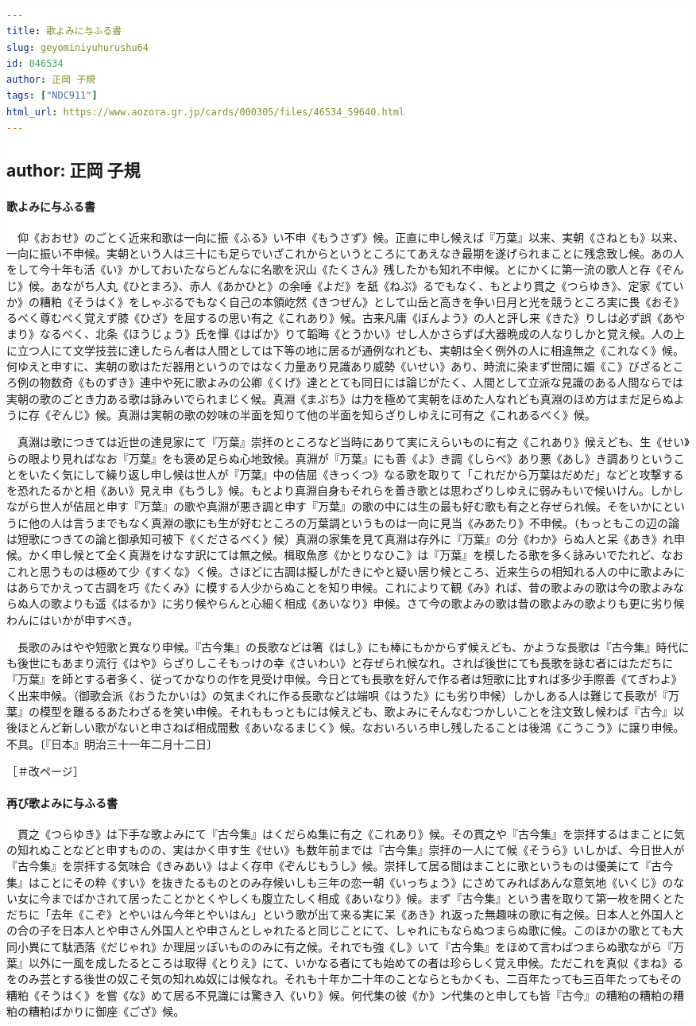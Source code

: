 ```yaml
---
title: 歌よみに与ふる書
slug: geyominiyuhurushu64
id: 046534
author: 正岡 子規
tags: ["NDC911"]
html_url: https://www.aozora.gr.jp/cards/000305/files/46534_59640.html
---
```


## author: 正岡 子規

#### 歌よみに与ふる書








　仰《おおせ》のごとく近来和歌は一向に振《ふる》い不申《もうさず》候。正直に申し候えば『万葉』以来、実朝《さねとも》以来、一向に振い不申候。実朝という人は三十にも足らでいざこれからというところにてあえなき最期を遂げられまことに残念致し候。あの人をして今十年も活《い》かしておいたならどんなに名歌を沢山《たくさん》残したかも知れ不申候。とにかくに第一流の歌人と存《ぞんじ》候。あながち人丸《ひとまろ》、赤人《あかひと》の余唾《よだ》を舐《ねぶ》るでもなく、もとより貫之《つらゆき》、定家《ていか》の糟粕《そうはく》をしゃぶるでもなく自己の本領屹然《きつぜん》として山岳と高きを争い日月と光を競うところ実に畏《おそ》るべく尊むべく覚えず膝《ひざ》を屈するの思い有之《これあり》候。古来凡庸《ぼんよう》の人と評し来《きた》りしは必ず誤《あやまり》なるべく、北条《ほうじょう》氏を憚《はばか》りて韜晦《とうかい》せし人かさらずば大器晩成の人なりしかと覚え候。人の上に立つ人にて文学技芸に達したらん者は人間としては下等の地に居るが通例なれども、実朝は全く例外の人に相違無之《これなく》候。何ゆえと申すに、実朝の歌はただ器用というのではなく力量あり見識あり威勢《いせい》あり、時流に染まず世間に媚《こ》びざるところ例の物数奇《ものずき》連中や死に歌よみの公卿《くげ》達ととても同日には論じがたく、人間として立派な見識のある人間ならでは実朝の歌のごとき力ある歌は詠みいでられまじく候。真淵《まぶち》は力を極めて実朝をほめた人なれども真淵のほめ方はまだ足らぬように存《ぞんじ》候。真淵は実朝の歌の妙味の半面を知りて他の半面を知らざりしゆえに可有之《これあるべく》候。

　真淵は歌につきては近世の達見家にて『万葉』崇拝のところなど当時にありて実にえらいものに有之《これあり》候えども、生《せい》らの眼より見ればなお『万葉』をも褒め足らぬ心地致候。真淵が『万葉』にも善《よ》き調《しらべ》あり悪《あし》き調ありということをいたく気にして繰り返し申し候は世人が『万葉』中の佶屈《きっくつ》なる歌を取りて「これだから万葉はだめだ」などと攻撃するを恐れたるかと相《あい》見え申《もうし》候。もとより真淵自身もそれらを善き歌とは思わざりしゆえに弱みもいで候いけん。しかしながら世人が佶屈と申す『万葉』の歌や真淵が悪き調と申す『万葉』の歌の中には生の最も好む歌も有之と存ぜられ候。そをいかにというに他の人は言うまでもなく真淵の歌にも生が好むところの万葉調というものは一向に見当《みあたり》不申候。（もっともこの辺の論は短歌につきての論と御承知可被下《くださるべく》候）真淵の家集を見て真淵は存外に『万葉』の分《わか》らぬ人と呆《あき》れ申候。かく申し候とて全く真淵をけなす訳にては無之候。楫取魚彦《かとりなひこ》は『万葉』を模したる歌を多く詠みいでたれど、なおこれと思うものは極めて少《すくな》く候。さほどに古調は擬しがたきにやと疑い居り候ところ、近来生らの相知れる人の中に歌よみにはあらでかえって古調を巧《たくみ》に模する人少からぬことを知り申候。これによりて観《み》れば、昔の歌よみの歌は今の歌よみならぬ人の歌よりも遥《はるか》に劣り候やらんと心細く相成《あいなり》申候。さて今の歌よみの歌は昔の歌よみの歌よりも更に劣り候わんにはいかが申すべき。

　長歌のみはやや短歌と異なり申候。『古今集』の長歌などは箸《はし》にも棒にもかからず候えども、かような長歌は『古今集』時代にも後世にもあまり流行《はや》らざりしこそもっけの幸《さいわい》と存ぜられ候なれ。されば後世にても長歌を詠む者にはただちに『万葉』を師とする者多く、従ってかなりの作を見受け申候。今日とても長歌を好んで作る者は短歌に比すれば多少手際善《てぎわよ》く出来申候。（御歌会派《おうたかいは》の気まぐれに作る長歌などは端唄《はうた》にも劣り申候）しかしある人は難じて長歌が『万葉』の模型を離るるあたわざるを笑い申候。それももっともには候えども、歌よみにそんなむつかしいことを注文致し候わば『古今』以後ほとんど新しい歌がないと申さねば相成間敷《あいなるまじく》候。なおいろいろ申し残したることは後鴻《こうこう》に譲り申候。不具。〔『日本』明治三十一年二月十二日〕

［＃改ページ］



#### 再び歌よみに与ふる書








　貫之《つらゆき》は下手な歌よみにて『古今集』はくだらぬ集に有之《これあり》候。その貫之や『古今集』を崇拝するはまことに気の知れぬことなどと申すものの、実はかく申す生《せい》も数年前までは『古今集』崇拝の一人にて候《そうら》いしかば、今日世人が『古今集』を崇拝する気味合《きみあい》はよく存申《ぞんじもうし》候。崇拝して居る間はまことに歌というものは優美にて『古今集』はことにその粋《すい》を抜きたるものとのみ存候いしも三年の恋一朝《いっちょう》にさめてみればあんな意気地《いくじ》のない女に今までばかされて居ったことかとくやしくも腹立たしく相成《あいなり》候。まず『古今集』という書を取りて第一枚を開くとただちに「去年《こぞ》とやいはん今年とやいはん」という歌が出て来る実に呆《あき》れ返った無趣味の歌に有之候。日本人と外国人との合の子を日本人とや申さん外国人とや申さんとしゃれたると同じことにて、しゃれにもならぬつまらぬ歌に候。このほかの歌とても大同小異にて駄洒落《だじゃれ》か理屈ッぽいもののみに有之候。それでも強《し》いて『古今集』をほめて言わばつまらぬ歌ながら『万葉』以外に一風を成したるところは取得《とりえ》にて、いかなる者にても始めての者は珍らしく覚え申候。ただこれを真似《まね》るをのみ芸とする後世の奴こそ気の知れぬ奴には候なれ。それも十年か二十年のことならともかくも、二百年たっても三百年たってもその糟粕《そうはく》を嘗《な》めて居る不見識には驚き入《いり》候。何代集の彼《か》ン代集のと申しても皆『古今』の糟粕の糟粕の糟粕の糟粕ばかりに御座《ござ》候。
